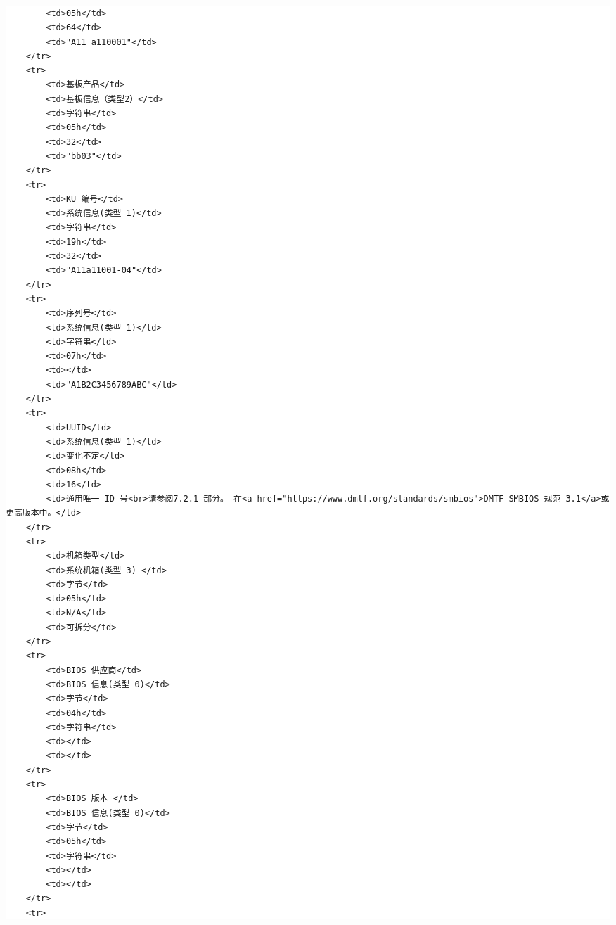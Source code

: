             <td>05h</td>
            <td>64</td>
            <td>"A11 a110001"</td>
        </tr>
        <tr>
            <td>基板产品</td>
            <td>基板信息（类型2）</td>
            <td>字符串</td>
            <td>05h</td>
            <td>32</td>
            <td>"bb03"</td>
        </tr>
        <tr>
            <td>KU 编号</td>
            <td>系统信息(类型 1)</td>
            <td>字符串</td>
            <td>19h</td>
            <td>32</td>
            <td>"A11a11001-04"</td>
        </tr>
        <tr>
            <td>序列号</td>
            <td>系统信息(类型 1)</td>
            <td>字符串</td>
            <td>07h</td>
            <td></td>
            <td>"A1B2C3456789ABC"</td>
        </tr>
        <tr>
            <td>UUID</td>
            <td>系统信息(类型 1)</td>
            <td>变化不定</td>
            <td>08h</td>
            <td>16</td>
            <td>通用唯一 ID 号<br>请参阅7.2.1 部分。 在<a href="https://www.dmtf.org/standards/smbios">DMTF SMBIOS 规范 3.1</a>或更高版本中。</td>
        </tr>
        <tr>
            <td>机箱类型</td>
            <td>系统机箱(类型 3) </td>
            <td>字节</td>
            <td>05h</td>
            <td>N/A</td>
            <td>可拆分</td>
        </tr>
        <tr>
            <td>BIOS 供应商</td>
            <td>BIOS 信息(类型 0)</td>
            <td>字节</td>
            <td>04h</td>
            <td>字符串</td>
            <td></td>
            <td></td>
        </tr>
        <tr>
            <td>BIOS 版本 </td>
            <td>BIOS 信息(类型 0)</td>
            <td>字节</td>
            <td>05h</td>
            <td>字符串</td>
            <td></td>
            <td></td>
        </tr>
        <tr>